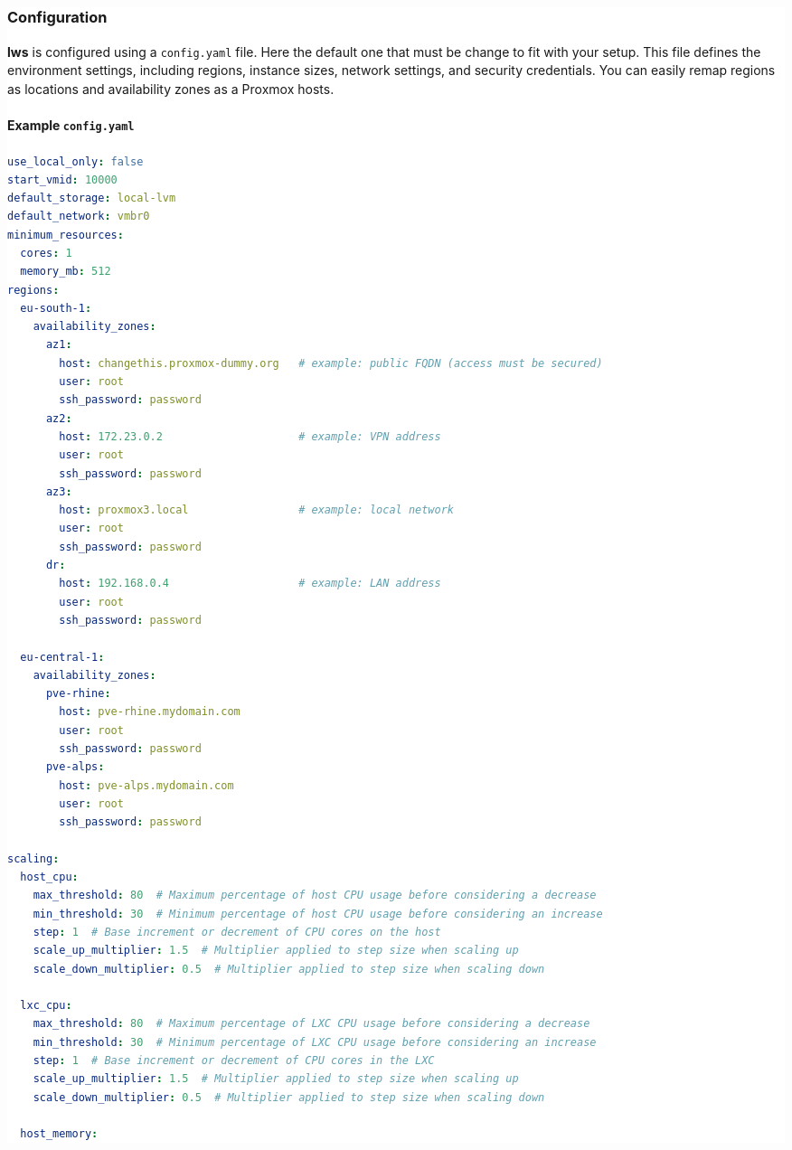### Configuration

**lws** is configured using a `config.yaml` file. Here the default one that must be change to fit with your setup. This file defines the environment settings, including regions, instance sizes, network settings, and security credentials. You can easily remap regions as locations and availability zones as a Proxmox hosts.

#### Example `config.yaml`

```yaml
use_local_only: false
start_vmid: 10000
default_storage: local-lvm
default_network: vmbr0
minimum_resources:
  cores: 1
  memory_mb: 512
regions:  
  eu-south-1:
    availability_zones:
      az1:
        host: changethis.proxmox-dummy.org   # example: public FQDN (access must be secured)
        user: root
        ssh_password: password
      az2:
        host: 172.23.0.2                     # example: VPN address
        user: root
        ssh_password: password
      az3:
        host: proxmox3.local                 # example: local network
        user: root
        ssh_password: password
      dr:
        host: 192.168.0.4                    # example: LAN address
        user: root
        ssh_password: password

  eu-central-1:
    availability_zones:
      pve-rhine:
        host: pve-rhine.mydomain.com
        user: root
        ssh_password: password
      pve-alps:
        host: pve-alps.mydomain.com
        user: root
        ssh_password: password

scaling:
  host_cpu:
    max_threshold: 80  # Maximum percentage of host CPU usage before considering a decrease
    min_threshold: 30  # Minimum percentage of host CPU usage before considering an increase
    step: 1  # Base increment or decrement of CPU cores on the host
    scale_up_multiplier: 1.5  # Multiplier applied to step size when scaling up
    scale_down_multiplier: 0.5  # Multiplier applied to step size when scaling down

  lxc_cpu:
    max_threshold: 80  # Maximum percentage of LXC CPU usage before considering a decrease
    min_threshold: 30  # Minimum percentage of LXC CPU usage before considering an increase
    step: 1  # Base increment or decrement of CPU cores in the LXC
    scale_up_multiplier: 1.5  # Multiplier applied to step size when scaling up
    scale_down_multiplier: 0.5  # Multiplier applied to step size when scaling down

  host_memory:
```
